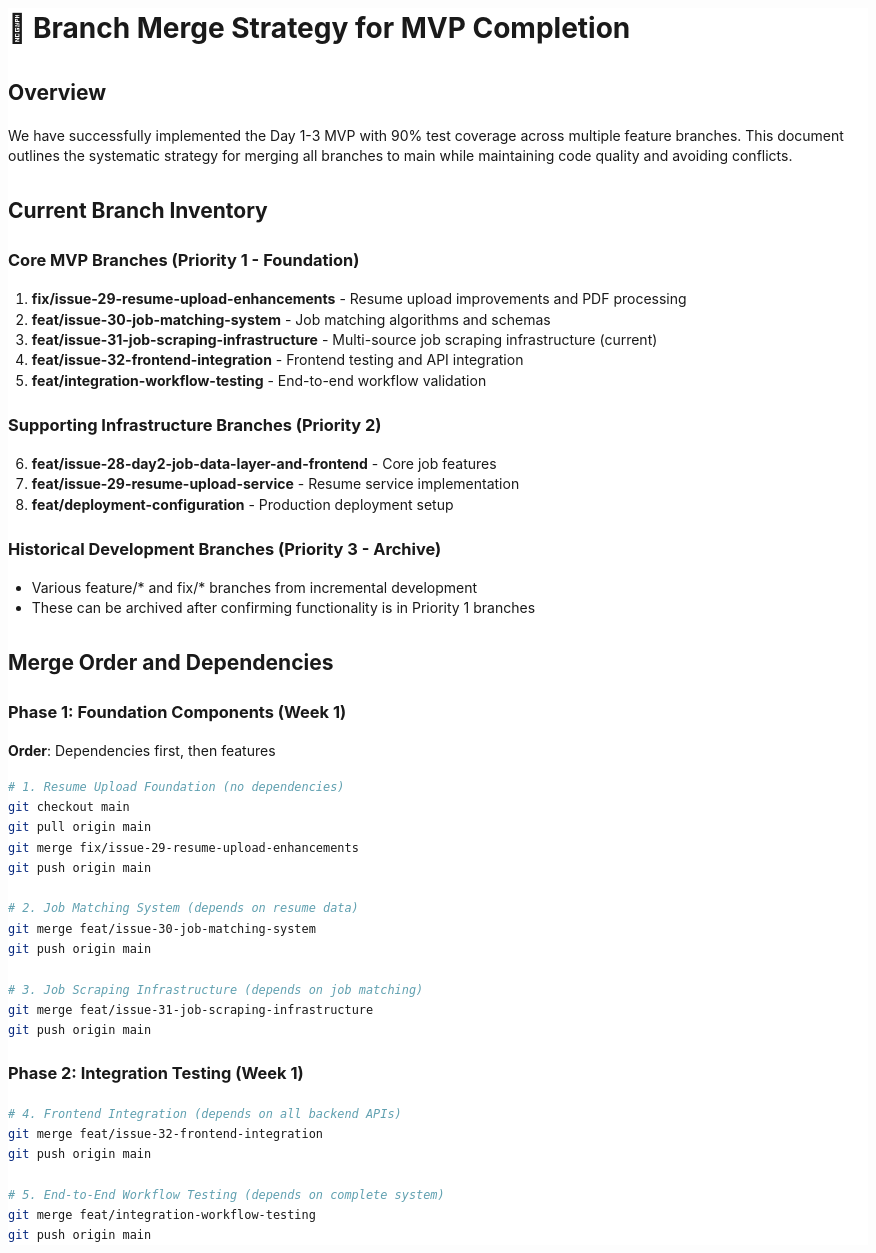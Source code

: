 # 🔀 Branch Merge Strategy for MVP Completion

## Overview
We have successfully implemented the Day 1-3 MVP with 90% test coverage across multiple feature branches. This document outlines the systematic strategy for merging all branches to main while maintaining code quality and avoiding conflicts.

## Current Branch Inventory

### Core MVP Branches (Priority 1 - Foundation)
1. **fix/issue-29-resume-upload-enhancements** - Resume upload improvements and PDF processing
2. **feat/issue-30-job-matching-system** - Job matching algorithms and schemas
3. **feat/issue-31-job-scraping-infrastructure** - Multi-source job scraping infrastructure (current)
4. **feat/issue-32-frontend-integration** - Frontend testing and API integration
5. **feat/integration-workflow-testing** - End-to-end workflow validation

### Supporting Infrastructure Branches (Priority 2)
6. **feat/issue-28-day2-job-data-layer-and-frontend** - Core job features
7. **feat/issue-29-resume-upload-service** - Resume service implementation
8. **feat/deployment-configuration** - Production deployment setup

### Historical Development Branches (Priority 3 - Archive)
- Various feature/* and fix/* branches from incremental development
- These can be archived after confirming functionality is in Priority 1 branches

## Merge Order and Dependencies

### Phase 1: Foundation Components (Week 1)
**Order**: Dependencies first, then features

```bash
# 1. Resume Upload Foundation (no dependencies)
git checkout main
git pull origin main
git merge fix/issue-29-resume-upload-enhancements
git push origin main

# 2. Job Matching System (depends on resume data)
git merge feat/issue-30-job-matching-system  
git push origin main

# 3. Job Scraping Infrastructure (depends on job matching)
git merge feat/issue-31-job-scraping-infrastructure
git push origin main
```

### Phase 2: Integration Testing (Week 1)
```bash
# 4. Frontend Integration (depends on all backend APIs)
git merge feat/issue-32-frontend-integration
git push origin main

# 5. End-to-End Workflow Testing (depends on complete system)
git merge feat/integration-workflow-testing
git push origin main
```

